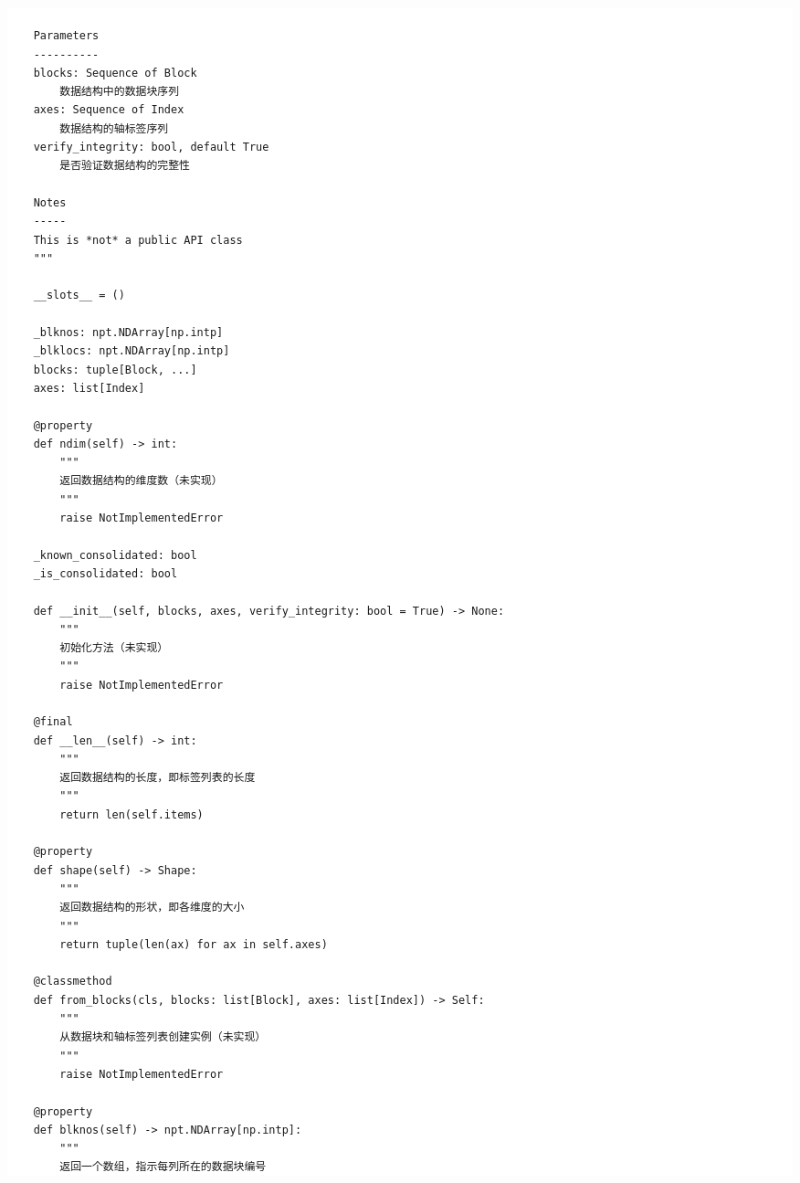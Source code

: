 ```

    Parameters
    ----------
    blocks: Sequence of Block
        数据结构中的数据块序列
    axes: Sequence of Index
        数据结构的轴标签序列
    verify_integrity: bool, default True
        是否验证数据结构的完整性

    Notes
    -----
    This is *not* a public API class
    """

    __slots__ = ()

    _blknos: npt.NDArray[np.intp]
    _blklocs: npt.NDArray[np.intp]
    blocks: tuple[Block, ...]
    axes: list[Index]

    @property
    def ndim(self) -> int:
        """
        返回数据结构的维度数（未实现）
        """
        raise NotImplementedError

    _known_consolidated: bool
    _is_consolidated: bool

    def __init__(self, blocks, axes, verify_integrity: bool = True) -> None:
        """
        初始化方法（未实现）
        """
        raise NotImplementedError

    @final
    def __len__(self) -> int:
        """
        返回数据结构的长度，即标签列表的长度
        """
        return len(self.items)

    @property
    def shape(self) -> Shape:
        """
        返回数据结构的形状，即各维度的大小
        """
        return tuple(len(ax) for ax in self.axes)

    @classmethod
    def from_blocks(cls, blocks: list[Block], axes: list[Index]) -> Self:
        """
        从数据块和轴标签列表创建实例（未实现）
        """
        raise NotImplementedError

    @property
    def blknos(self) -> npt.NDArray[np.intp]:
        """
        返回一个数组，指示每列所在的数据块编号
```